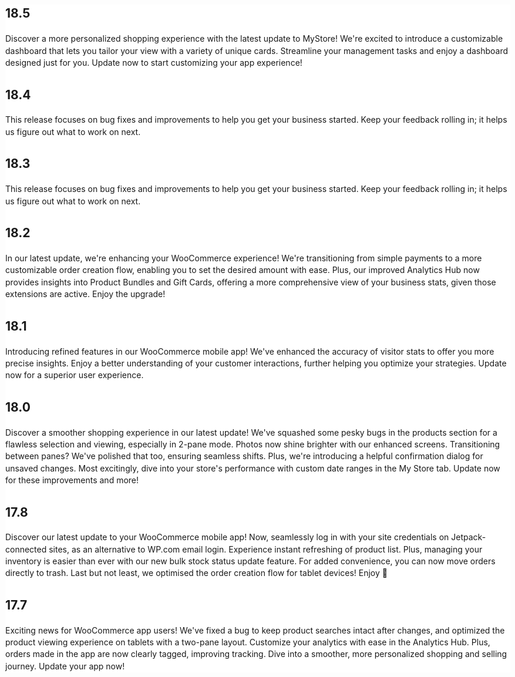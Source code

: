 ## 18.5
Discover a more personalized shopping experience with the latest update to MyStore! We're excited to introduce a customizable dashboard that lets you tailor your view with a variety of unique cards. Streamline your management tasks and enjoy a dashboard designed just for you. Update now to start customizing your app experience!

## 18.4
This release focuses on bug fixes and improvements to help you get your business started. Keep your feedback rolling in; it helps us figure out what to work on next.

## 18.3
This release focuses on bug fixes and improvements to help you get your business started. Keep your feedback rolling in; it helps us figure out what to work on next.

## 18.2
In our latest update, we're enhancing your WooCommerce experience! We're transitioning from simple payments to a more customizable order creation flow, enabling you to set the desired amount with ease. Plus, our improved Analytics Hub now provides insights into Product Bundles and Gift Cards, offering a more comprehensive view of your business stats, given those extensions are active. Enjoy the upgrade!

## 18.1
Introducing refined features in our WooCommerce mobile app! We've enhanced the accuracy of visitor stats to offer you more precise insights. Enjoy a better understanding of your customer interactions, further helping you optimize your strategies. Update now for a superior user experience.

## 18.0
Discover a smoother shopping experience in our latest update! We've squashed some pesky bugs in the products section for a flawless selection and viewing, especially in 2-pane mode. Photos now shine brighter with our enhanced screens. Transitioning between panes? We've polished that too, ensuring seamless shifts. Plus, we're introducing a helpful confirmation dialog for unsaved changes. Most excitingly, dive into your store's performance with custom date ranges in the My Store tab. Update now for these improvements and more!

## 17.8
Discover our latest update to your WooCommerce mobile app! Now, seamlessly log in with your site credentials on Jetpack-connected sites, as an alternative to WP.com email login. Experience instant refreshing of product list. Plus, managing your inventory is easier than ever with our new bulk stock status update feature. For added convenience, you can now move orders directly to trash. Last but not least, we optimised the order creation flow for tablet devices! Enjoy 💜

## 17.7
Exciting news for WooCommerce app users! We've fixed a bug to keep product searches intact after changes, and optimized the product viewing experience on tablets with a two-pane layout. Customize your analytics with ease in the Analytics Hub. Plus, orders made in the app are now clearly tagged, improving tracking. Dive into a smoother, more personalized shopping and selling journey. Update your app now!
